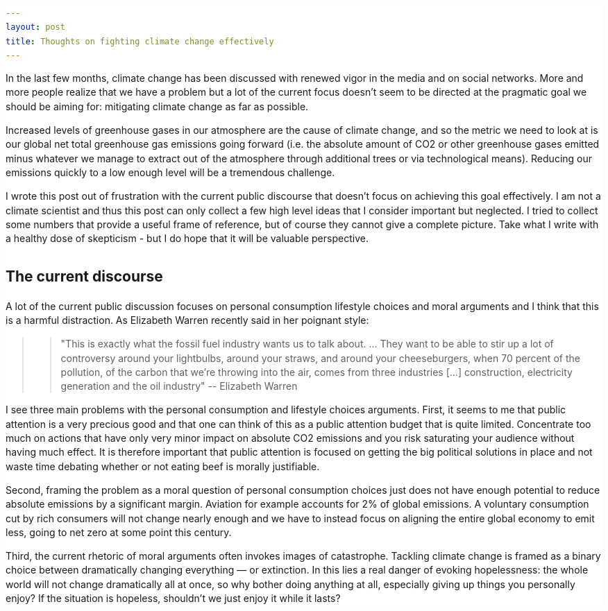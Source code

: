 ```yaml
---
layout: post
title: Thoughts on fighting climate change effectively
---
```


In the last few months, climate change has been discussed with renewed vigor in the media and on social networks. More and more people realize that we have a problem but a lot of the current focus doesn’t seem to be directed at the pragmatic goal we should be aiming for: mitigating climate change as far as possible.

Increased levels of greenhouse gases in our atmosphere are the cause of climate change, and so the metric we need to look at is our global net total greenhouse gas emissions going forward (i.e. the absolute amount of CO2 or other greenhouse gases emitted minus whatever we manage to extract out of the atmosphere through additional trees or via technological means). Reducing our emissions quickly to a low enough level will be a tremendous challenge.

I wrote this post out of frustration with the current public discourse that doesn’t focus on achieving this goal effectively. I am not a climate scientist and thus this post can only collect a few high level ideas that I consider important but neglected. I tried to collect some numbers that provide a useful frame of reference, but of course they cannot give a complete picture. Take what I write with a healthy dose of skepticism - but I do hope that it will be valuable perspective.

## The current discourse

A lot of the current public discussion focuses on personal consumption lifestyle choices and moral arguments and I think that this is a harmful distraction. As Elizabeth Warren recently said in her poignant style:

>> "This is exactly what the fossil fuel industry wants us to talk about. ... They want to be able to stir up a lot of controversy around your lightbulbs, around your straws, and around your cheeseburgers, when 70 percent of the pollution, of the carbon that we’re throwing into the air, comes from three industries [...] construction, electricity generation and the oil industry" -- Elizabeth Warren

I see three main problems with the personal consumption and lifestyle choices arguments. First, it seems to me that public attention is a very precious good and that one can think of this as a public attention budget that is quite limited. Concentrate too much on actions that have only very minor impact on absolute CO2 emissions and you risk saturating your audience without having much effect. It is therefore important that public attention is focused on getting the big political solutions in place and not waste time debating whether or not eating beef is morally justifiable.

Second, framing the problem as a moral question of personal consumption choices just does not have enough potential to reduce absolute emissions by a significant margin. Aviation for example accounts for 2% of global emissions. A voluntary consumption cut by rich consumers will not change nearly enough and we have to instead focus on aligning the entire global economy to emit less, going to net zero at some point this century.

Third, the current rhetoric of moral arguments often invokes images of catastrophe. Tackling climate change is framed as a binary choice between dramatically changing everything — or extinction. In this lies a real danger of evoking hopelessness: the whole world will not change dramatically all at once, so why bother doing anything at all, especially giving up things you personally enjoy? If the situation is hopeless, shouldn’t we just enjoy it while it lasts?
